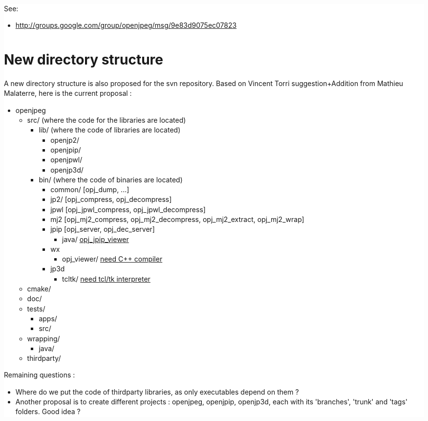 See:
  * http://groups.google.com/group/openjpeg/msg/9e83d9075ec07823

# New directory structure #

A new directory structure is also proposed for the svn repository. Based on Vincent Torri suggestion+Addition from Mathieu Malaterre, here is the current proposal :

  * openjpeg
    * src/  (where the code for the libraries are located)
      * lib/ (where the code of libraries are located)
        * openjp2/
        * openjpip/
        * openjpwl/
        * openjp3d/
      * bin/ (where the code of binaries are located)
        * common/ [opj\_dump, ...]
        * jp2/ [opj\_compress, opj\_decompress]
        * jpwl [opj\_jpwl\_compress, opj\_jpwl\_decompress]
        * mj2 [opj\_mj2\_compress, opj\_mj2\_decompress, opj\_mj2\_extract, opj\_mj2\_wrap]
        * jpip [opj\_server, opj\_dec\_server]
          * java/ [opj\_jpip\_viewer](opj_jpip_viewer.md)
        * wx
          * opj\_viewer/ [need C++ compiler](will.md)
        * jp3d
          * tcltk/ [need tcl/tk interpreter](will.md)
    * cmake/
    * doc/
    * tests/
      * apps/
      * src/
    * wrapping/
      * java/
    * thirdparty/

Remaining questions :
  * Where do we put the code of thirdparty libraries, as only executables depend on them ?
  * Another proposal is to create different projects : openjpeg, openjpip, openjp3d, each with its 'branches', 'trunk' and 'tags' folders. Good idea ?